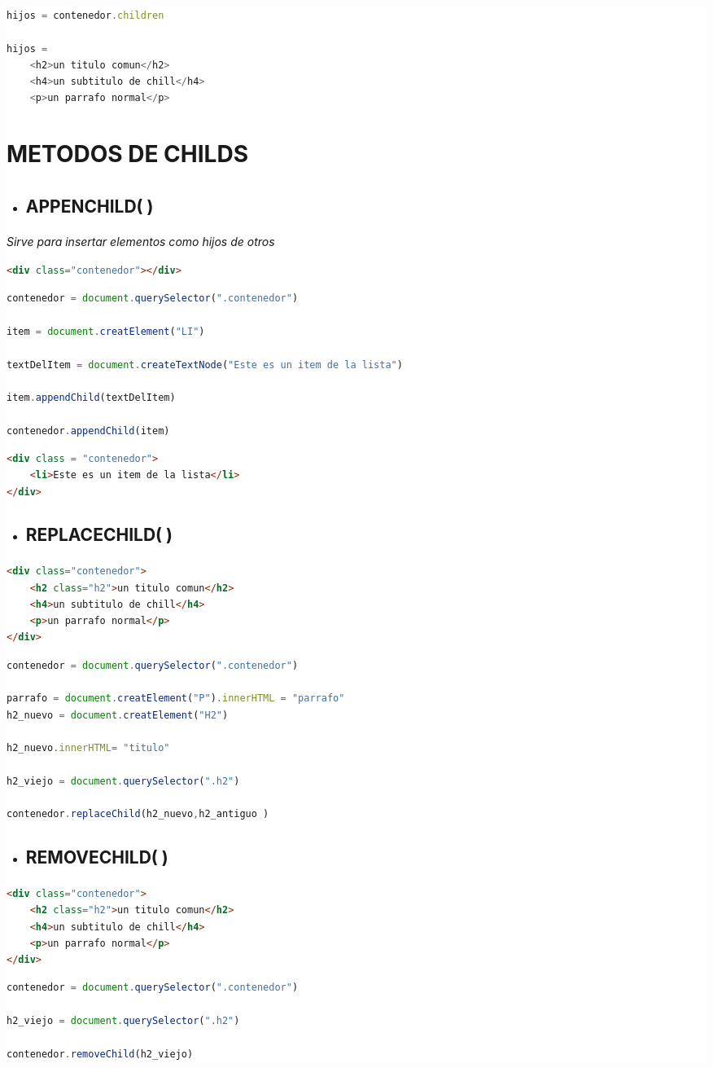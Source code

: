 ~~~ js
hijos = contenedor.children

hijos =     
    <h2>un titulo comun</h2>
    <h4>un subtitulo de chill</h4>
    <p>un parrafo normal</p>
~~~
# METODOS DE CHILDS
* ## APPENCHILD( )
*Sirve para insertar elementos como hijos de otros*
~~~ html
<div class="contenedor"></div>
~~~
~~~ js
contenedor = document.querySelector(".contenedor")

item = document.creatElement("LI")

textDelItem = document.createTextNode("Este es un item de la lista")

item.appendChild(textDelItem)

contenedor.appendChild(item)
~~~
~~~ html
<div class = "contenedor">
    <li>Este es un item de la lista</li>
</div>
~~~
* ## REPLACECHILD( )
~~~ html
<div class="contenedor">
    <h2 class="h2">un titulo comun</h2>
    <h4>un subtitulo de chill</h4>
    <p>un parrafo normal</p>
</div>
~~~
~~~ js
contenedor = document.querySelector(".contenedor")

parrafo = document.creatElement("P").innerHTML = "parrafo"
h2_nuevo = document.creatElement("H2")

h2_nuevo.innerHTML= "titulo"

h2_viejo = document.querySelector(".h2")

contenedor.replaceChild(h2_nuevo,h2_antiguo )
~~~

* ## REMOVECHILD( )
~~~ html
<div class="contenedor">
    <h2 class="h2">un titulo comun</h2>
    <h4>un subtitulo de chill</h4>
    <p>un parrafo normal</p>
</div>
~~~
~~~ js
contenedor = document.querySelector(".contenedor")

h2_viejo = document.querySelector(".h2")

contenedor.removeChild(h2_viejo)
~~~